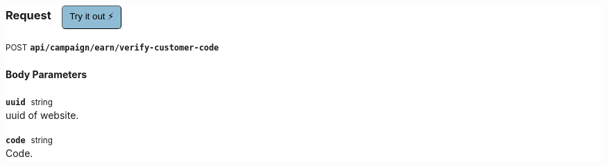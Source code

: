 
<div id="execution-results-POSTapi-campaign-earn-verify-customer-code" hidden>
    <blockquote>Received response<span id="execution-response-status-POSTapi-campaign-earn-verify-customer-code"></span>:</blockquote>
    <pre class="json"><code id="execution-response-content-POSTapi-campaign-earn-verify-customer-code"></code></pre>
</div>
<div id="execution-error-POSTapi-campaign-earn-verify-customer-code" hidden>
    <blockquote>Request failed with error:</blockquote>
    <pre><code id="execution-error-message-POSTapi-campaign-earn-verify-customer-code"></code></pre>
</div>
<form id="form-POSTapi-campaign-earn-verify-customer-code" data-method="POST" data-path="api/campaign/earn/verify-customer-code" data-authed="1" data-hasfiles="0" data-headers='{"Authorization":"Bearer {YOUR_AUTH_KEY}","Content-Type":"application\/json","Accept":"application\/json"}' onsubmit="event.preventDefault(); executeTryOut('POSTapi-campaign-earn-verify-customer-code', this);">
<h3>
    Request&nbsp;&nbsp;&nbsp;
        <button type="button" style="background-color: #8fbcd4; padding: 5px 10px; border-radius: 5px; border-width: thin;" id="btn-tryout-POSTapi-campaign-earn-verify-customer-code" onclick="tryItOut('POSTapi-campaign-earn-verify-customer-code');">Try it out ⚡</button>
    <button type="button" style="background-color: #c97a7e; padding: 5px 10px; border-radius: 5px; border-width: thin;" id="btn-canceltryout-POSTapi-campaign-earn-verify-customer-code" onclick="cancelTryOut('POSTapi-campaign-earn-verify-customer-code');" hidden>Cancel</button>&nbsp;&nbsp;
    <button type="submit" style="background-color: #6ac174; padding: 5px 10px; border-radius: 5px; border-width: thin;" id="btn-executetryout-POSTapi-campaign-earn-verify-customer-code" hidden>Send Request 💥</button>
    </h3>
<p>
<small class="badge badge-black">POST</small>
 <b><code>api/campaign/earn/verify-customer-code</code></b>
</p>
<p>
<label id="auth-POSTapi-campaign-earn-verify-customer-code" hidden>Authorization header: <b><code>Bearer </code></b><input type="text" name="Authorization" data-prefix="Bearer " data-endpoint="POSTapi-campaign-earn-verify-customer-code" data-component="header"></label>
</p>
<h4 class="fancy-heading-panel"><b>Body Parameters</b></h4>
<p>
<b><code>uuid</code></b>&nbsp;&nbsp;<small>string</small>  &nbsp;
<input type="text" name="uuid" data-endpoint="POSTapi-campaign-earn-verify-customer-code" data-component="body" required  hidden>
<br>
uuid of website.
</p>
<p>
<b><code>code</code></b>&nbsp;&nbsp;<small>string</small>  &nbsp;
<input type="text" name="code" data-endpoint="POSTapi-campaign-earn-verify-customer-code" data-component="body" required  hidden>
<br>
Code.
</p>
